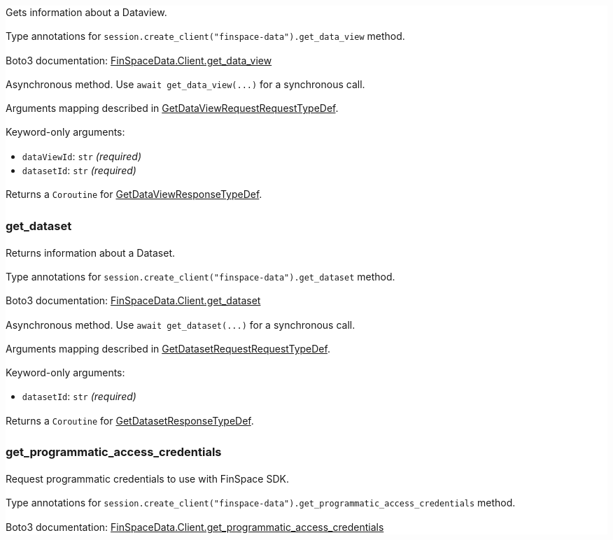 Gets information about a Dataview.

Type annotations for `session.create_client("finspace-data").get_data_view`
method.

Boto3 documentation:
[FinSpaceData.Client.get_data_view](https://boto3.amazonaws.com/v1/documentation/api/latest/reference/services/finspace-data.html#FinSpaceData.Client.get_data_view)

Asynchronous method. Use `await get_data_view(...)` for a synchronous call.

Arguments mapping described in
[GetDataViewRequestRequestTypeDef](./type_defs.md#getdataviewrequestrequesttypedef).

Keyword-only arguments:

- `dataViewId`: `str` *(required)*
- `datasetId`: `str` *(required)*

Returns a `Coroutine` for
[GetDataViewResponseTypeDef](./type_defs.md#getdataviewresponsetypedef).

<a id="get_dataset"></a>

### get_dataset

Returns information about a Dataset.

Type annotations for `session.create_client("finspace-data").get_dataset`
method.

Boto3 documentation:
[FinSpaceData.Client.get_dataset](https://boto3.amazonaws.com/v1/documentation/api/latest/reference/services/finspace-data.html#FinSpaceData.Client.get_dataset)

Asynchronous method. Use `await get_dataset(...)` for a synchronous call.

Arguments mapping described in
[GetDatasetRequestRequestTypeDef](./type_defs.md#getdatasetrequestrequesttypedef).

Keyword-only arguments:

- `datasetId`: `str` *(required)*

Returns a `Coroutine` for
[GetDatasetResponseTypeDef](./type_defs.md#getdatasetresponsetypedef).

<a id="get_programmatic_access_credentials"></a>

### get_programmatic_access_credentials

Request programmatic credentials to use with FinSpace SDK.

Type annotations for
`session.create_client("finspace-data").get_programmatic_access_credentials`
method.

Boto3 documentation:
[FinSpaceData.Client.get_programmatic_access_credentials](https://boto3.amazonaws.com/v1/documentation/api/latest/reference/services/finspace-data.html#FinSpaceData.Client.get_programmatic_access_credentials)

